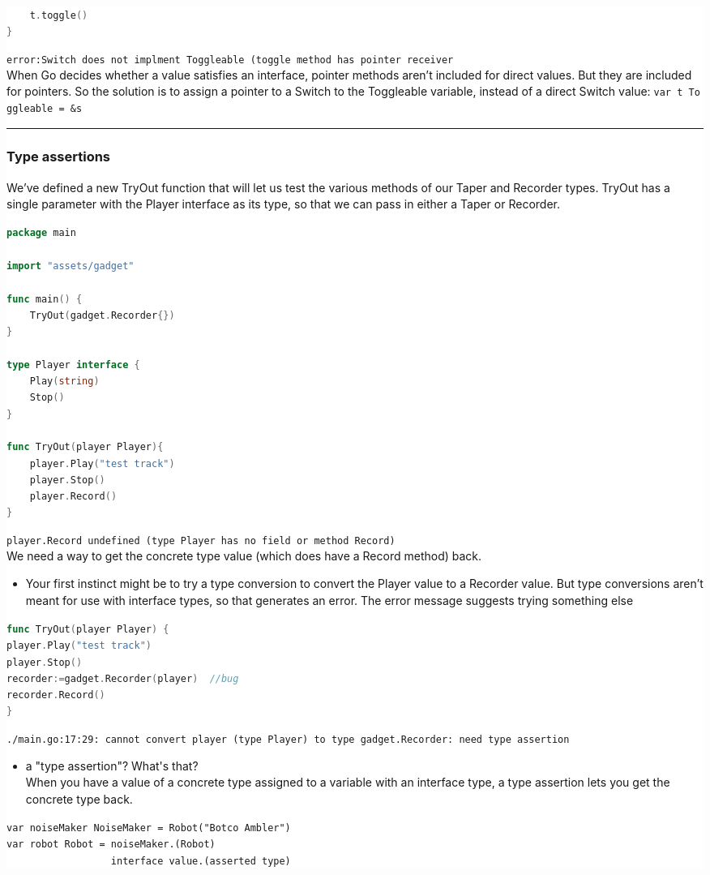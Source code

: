 ```go
	t.toggle()
}
```
`error:Switch does not implment Toggleable
(toggle method has pointer receiver`<br>
When Go decides whether a value satisfies an interface, pointer
methods aren’t included for direct values. But they are included for
pointers. So the solution is to assign a pointer to a Switch to the
Toggleable variable, instead of a direct Switch value:
`var t Toggleable = &s`

---
### Type assertions
We’ve defined a new TryOut function that will let us test the various
methods of our Taper and Recorder types. TryOut has a single
parameter with the Player interface as its type, so that we can pass in either
a Taper or Recorder.

```go
package main

import "assets/gadget"

func main() {
	TryOut(gadget.Recorder{})
}

type Player interface {
	Play(string)
	Stop()
}

func TryOut(player Player){
	player.Play("test track")
	player.Stop()
	player.Record()
}
```
`player.Record undefined (type Player has no field or method Record)`
<br>We need a way to get the concrete type value (which does have a Record
method) back.
* Your first instinct might be to try a type conversion to convert the Player
  value to a Recorder value. But type conversions aren’t meant for use
  with interface types, so that generates an error. The error message suggests
  trying something else
```go
func TryOut(player Player) {
player.Play("test track")
player.Stop()
recorder:=gadget.Recorder(player)  //bug
recorder.Record()
}

```
`./main.go:17:29: cannot convert player (type Player) to type gadget.Recorder: need type assertion
`
* a "type assertion"? What's that?
<br>When you have a value of a concrete type assigned to a variable with an
  interface type, a type assertion lets you get the concrete type back.
``` 
var noiseMaker NoiseMaker = Robot("Botco Ambler")
var robot Robot = noiseMaker.(Robot)
                  interface value.(asserted type)
```